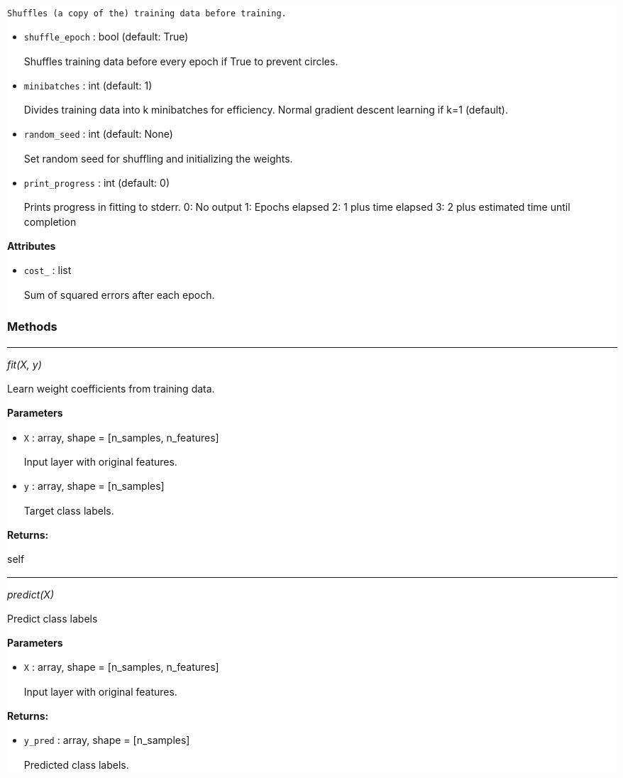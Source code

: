     Shuffles (a copy of the) training data before training.

- `shuffle_epoch` : bool (default: True)

    Shuffles training data before every epoch if True to prevent circles.

- `minibatches` : int (default: 1)

    Divides training data into k minibatches for efficiency.
    Normal gradient descent learning if k=1 (default).

- `random_seed` : int (default: None)

    Set random seed for shuffling and initializing the weights.

- `print_progress` : int (default: 0)

    Prints progress in fitting to stderr.
    0: No output
    1: Epochs elapsed
    2: 1 plus time elapsed
    3: 2 plus estimated time until completion

**Attributes**

- `cost_` : list

    Sum of squared errors after each epoch.

### Methods

<hr>

*fit(X, y)*

Learn weight coefficients from training data.

**Parameters**

- `X` : array, shape = [n_samples, n_features]

    Input layer with original features.

- `y` : array, shape = [n_samples]

    Target class labels.

**Returns:**

self

<hr>

*predict(X)*

Predict class labels

**Parameters**

- `X` : array, shape = [n_samples, n_features]

    Input layer with original features.

**Returns:**

- `y_pred` : array, shape = [n_samples]

    Predicted class labels.


